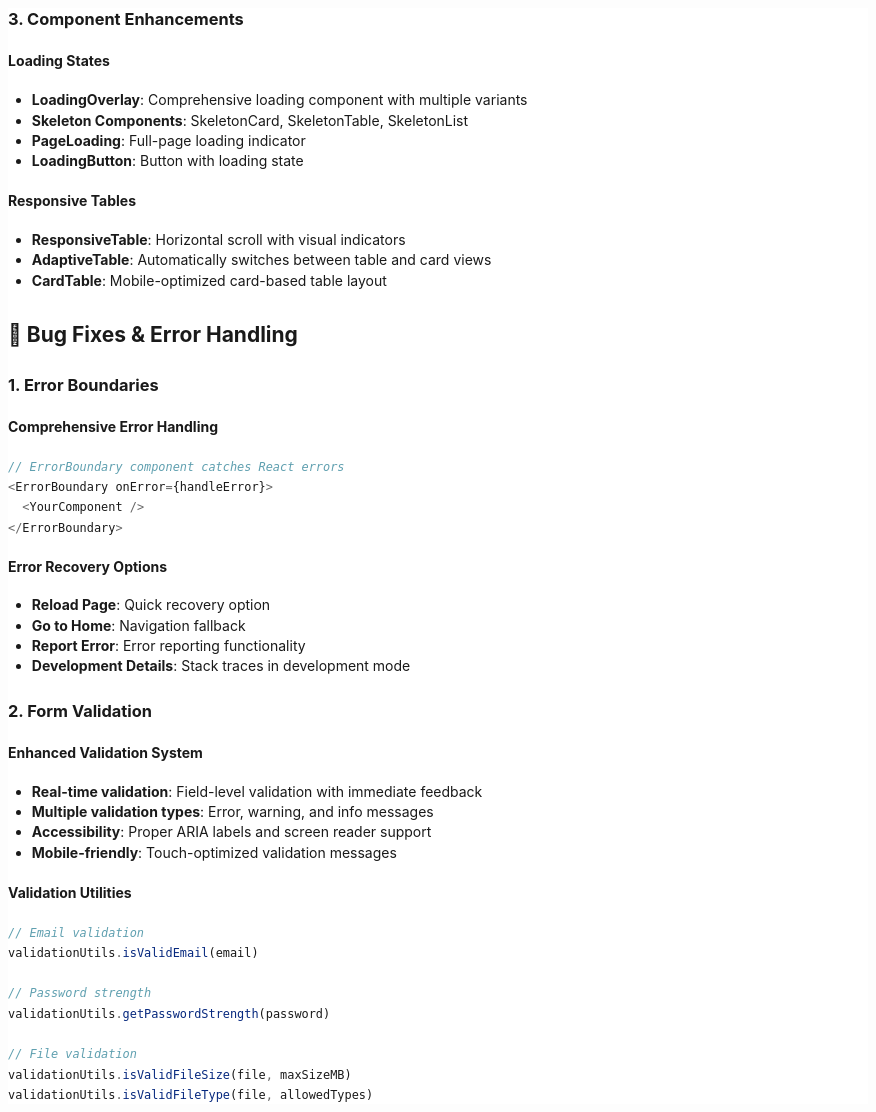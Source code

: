 ### 3. Component Enhancements

#### Loading States
- **LoadingOverlay**: Comprehensive loading component with multiple variants
- **Skeleton Components**: SkeletonCard, SkeletonTable, SkeletonList
- **PageLoading**: Full-page loading indicator
- **LoadingButton**: Button with loading state

#### Responsive Tables
- **ResponsiveTable**: Horizontal scroll with visual indicators
- **AdaptiveTable**: Automatically switches between table and card views
- **CardTable**: Mobile-optimized card-based table layout

## 🐛 Bug Fixes & Error Handling

### 1. Error Boundaries

#### Comprehensive Error Handling
```typescript
// ErrorBoundary component catches React errors
<ErrorBoundary onError={handleError}>
  <YourComponent />
</ErrorBoundary>
```

#### Error Recovery Options
- **Reload Page**: Quick recovery option
- **Go to Home**: Navigation fallback
- **Report Error**: Error reporting functionality
- **Development Details**: Stack traces in development mode

### 2. Form Validation

#### Enhanced Validation System
- **Real-time validation**: Field-level validation with immediate feedback
- **Multiple validation types**: Error, warning, and info messages
- **Accessibility**: Proper ARIA labels and screen reader support
- **Mobile-friendly**: Touch-optimized validation messages

#### Validation Utilities
```typescript
// Email validation
validationUtils.isValidEmail(email)

// Password strength
validationUtils.getPasswordStrength(password)

// File validation
validationUtils.isValidFileSize(file, maxSizeMB)
validationUtils.isValidFileType(file, allowedTypes)
```
